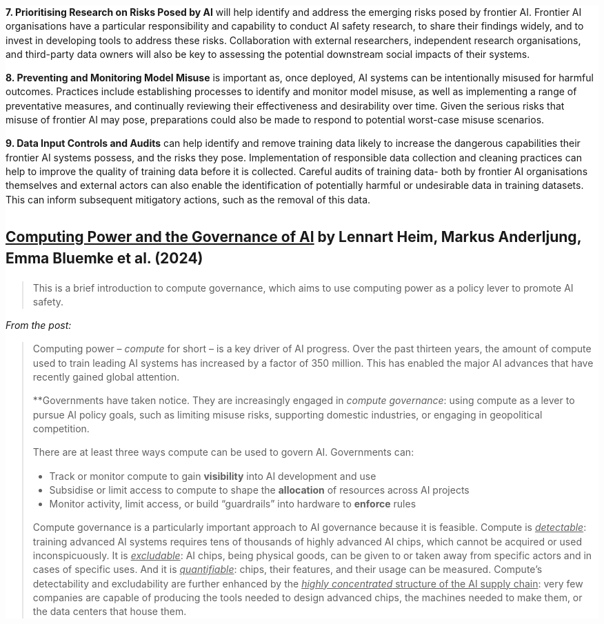 **7. Prioritising Research on Risks Posed by AI** will help identify and address the emerging risks posed by frontier AI. Frontier AI organisations have a particular responsibility and capability to conduct AI safety research, to share their findings widely, and to invest in developing tools to address these risks. Collaboration with external researchers, independent research organisations, and third-party data owners will also be key to assessing the potential downstream social impacts of their systems.

**8. Preventing and Monitoring Model Misuse** is important as, once deployed, AI systems can be intentionally misused for harmful outcomes. Practices include establishing processes to identify and monitor model misuse, as well as implementing a range of preventative measures, and continually reviewing their effectiveness and desirability over time. Given the serious risks that misuse of frontier AI may pose, preparations could also be made to respond to potential worst-case misuse scenarios.

**9. Data Input Controls and Audits** can help identify and remove training data likely to increase the dangerous capabilities their frontier AI systems possess, and the risks they pose. Implementation of responsible data collection and cleaning practices can help to improve the quality of training data before it is collected. Careful audits of training data- both by frontier AI organisations themselves and external actors can also enable the identification of potentially harmful or undesirable data in training datasets. This can inform subsequent mitigatory actions, such as the removal of this data.

## [**Computing Power and the Governance of AI**](https://www.governance.ai/post/computing-power-and-the-governance-of-ai) by Lennart Heim, Markus Anderljung, Emma Bluemke et al. (2024)

> This is a brief introduction to compute governance, which aims to use computing power as a policy lever to promote AI safety.

*From the post:*

> Computing power – *compute* for short – is a key driver of AI progress. Over the past thirteen years, the amount of compute used to train leading AI systems has increased by a factor of 350 million. This has enabled the major AI advances that have recently gained global attention.
>
> *‍*Governments have taken notice. They are increasingly engaged in *compute governance*: using compute as a lever to pursue AI policy goals, such as limiting misuse risks, supporting domestic industries, or engaging in geopolitical competition. 
>
> There are at least three ways compute can be used to govern AI. Governments can: 
>
> - Track or monitor compute to gain **visibility** into AI development and use
> - Subsidise or limit access to compute to shape the **allocation** of resources across AI projects
> - Monitor activity, limit access, or build “guardrails” into hardware to **enforce** rules
>
> Compute governance is a particularly important approach to AI governance because it is feasible. Compute is *<u>detectable</u>*: training advanced AI systems requires tens of thousands of highly advanced AI chips, which cannot be acquired or used inconspicuously. It is *<u>excludable</u>*: AI chips, being physical goods, can be given to or taken away from specific actors and in cases of specific uses. And it is *<u>quantifiable</u>*: chips, their features, and their usage can be measured. Compute’s detectability and excludability are further enhanced by the <u>*highly concentrated* structure of the AI supply chain</u>: very few companies are capable of producing the tools needed to design advanced chips, the machines needed to make them, or the data centers that house them. 
